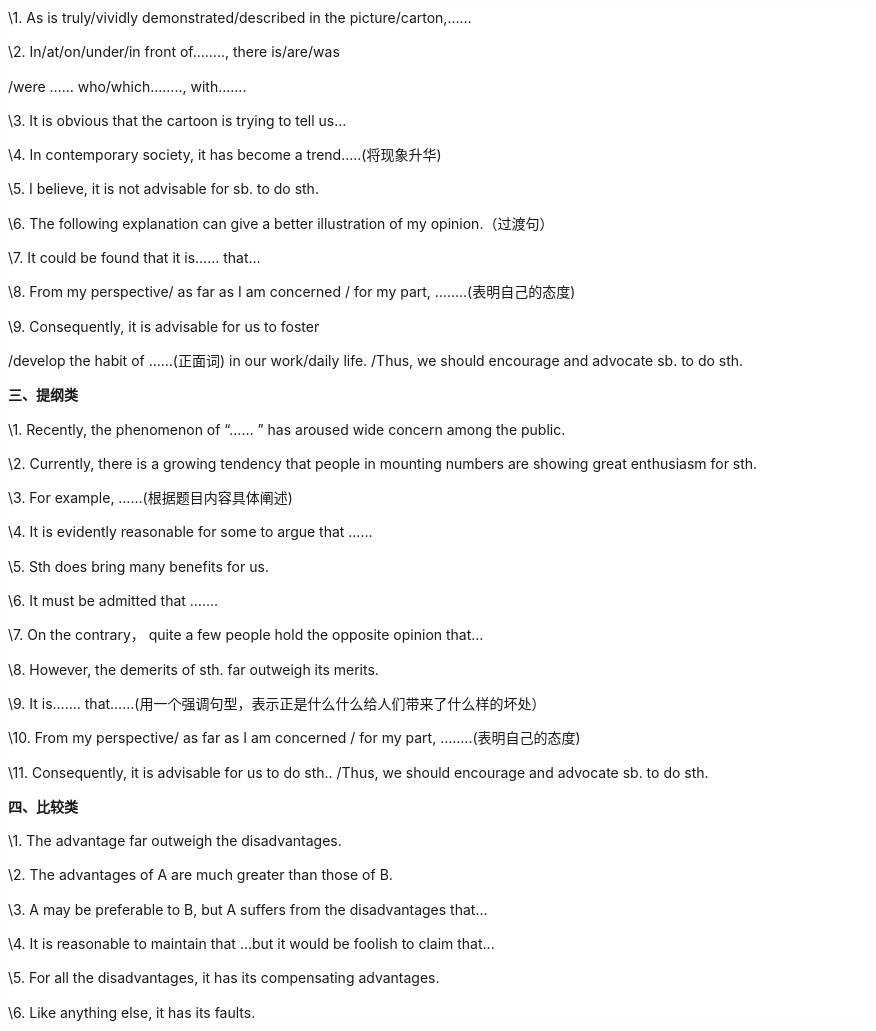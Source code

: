 \1. As is truly/vividly demonstrated/described in the picture/carton,……

\2. In/at/on/under/in front of…….., there is/are/was

/were …… who/which…….., with…….

\3. It is obvious that the cartoon is trying to tell us…

\4. In contemporary society, it has become a trend…..(将现象升华)

\5. I believe, it is not advisable for sb. to do sth.

\6. The following explanation can give a better illustration of my opinion.（过渡句）

\7. It could be found that it is…… that…

\8. From my perspective/ as far as I am concerned / for my part, ……..(表明自己的态度)

\9. Consequently, it is advisable for us to foster

/develop the habit of ……(正面词) in our work/daily life. /Thus, we should encourage and advocate sb. to do sth.



**三、提纲类**

\1. Recently, the phenomenon of “…… ” has aroused wide concern among the public.

\2. Currently, there is a growing tendency that people in mounting numbers are showing great enthusiasm for sth.

\3. For example,  ……(根据题目内容具体阐述)

\4. It is evidently reasonable for some to argue that ……

\5. Sth does bring many benefits for us.

\6. It must be admitted that …….

\7. On the contrary， quite a few people hold the opposite opinion that…

\8. However, the demerits of sth. far outweigh its merits.

\9. It is……. that……(用一个强调句型，表示正是什么什么给人们带来了什么样的坏处）

\10. From my perspective/ as far as I am concerned / for my part, ……..(表明自己的态度)

\11. Consequently, it is advisable for us to do sth.. /Thus, we should encourage and advocate sb. to do sth.

**四、比较类**

\1. The advantage far outweigh the disadvantages. 

\2. The advantages of A are much greater than those of B.  

\3. A may be preferable to B, but A suffers from the disadvantages that...  

\4. It is reasonable to maintain that ...but it would be foolish to claim that... 

\5. For all the disadvantages, it has its compensating advantages.  

\6. Like anything else, it has its faults.  
